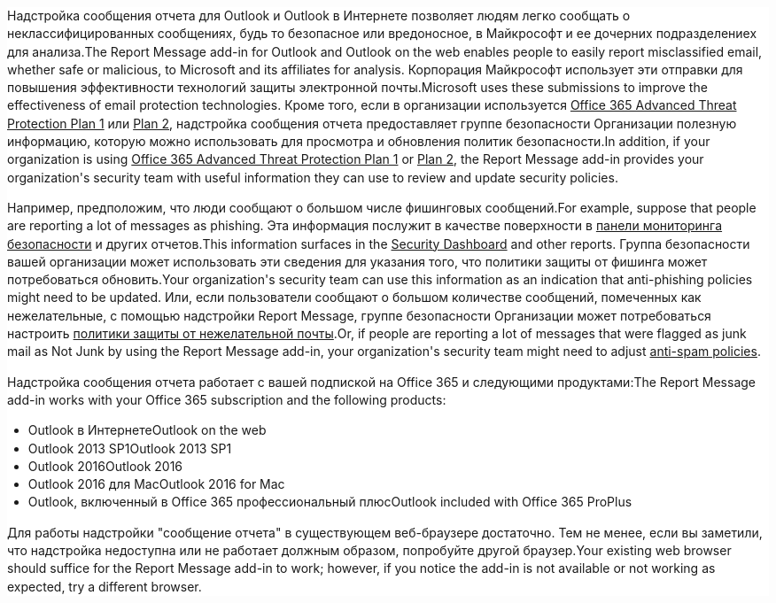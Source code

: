 <span data-ttu-id="1e12c-107">Надстройка сообщения отчета для Outlook и Outlook в Интернете позволяет людям легко сообщать о неклассифицированных сообщениях, будь то безопасное или вредоносное, в Майкрософт и ее дочерних подразделениех для анализа.</span><span class="sxs-lookup"><span data-stu-id="1e12c-107">The Report Message add-in for Outlook and Outlook on the web enables people to easily report misclassified email, whether safe or malicious, to Microsoft and its affiliates for analysis.</span></span> <span data-ttu-id="1e12c-108">Корпорация Майкрософт использует эти отправки для повышения эффективности технологий защиты электронной почты.</span><span class="sxs-lookup"><span data-stu-id="1e12c-108">Microsoft uses these submissions to improve the effectiveness of email protection technologies.</span></span> <span data-ttu-id="1e12c-109">Кроме того, если в организации используется [Office 365 Advanced Threat Protection Plan 1](office-365-atp.md) или [Plan 2](office-365-ti.md), надстройка сообщения отчета предоставляет группе безопасности Организации полезную информацию, которую можно использовать для просмотра и обновления политик безопасности.</span><span class="sxs-lookup"><span data-stu-id="1e12c-109">In addition, if your organization is using [Office 365 Advanced Threat Protection Plan 1](office-365-atp.md) or [Plan 2](office-365-ti.md), the Report Message add-in provides your organization's security team with useful information they can use to review and update security policies.</span></span> 

<span data-ttu-id="1e12c-110">Например, предположим, что люди сообщают о большом числе фишинговых сообщений.</span><span class="sxs-lookup"><span data-stu-id="1e12c-110">For example, suppose that people are reporting a lot of messages as phishing.</span></span> <span data-ttu-id="1e12c-111">Эта информация послужит в качестве поверхности в [панели мониторинга безопасности](security-dashboard.md) и других отчетов.</span><span class="sxs-lookup"><span data-stu-id="1e12c-111">This information surfaces in the [Security Dashboard](security-dashboard.md) and other reports.</span></span> <span data-ttu-id="1e12c-112">Группа безопасности вашей организации может использовать эти сведения для указания того, что политики защиты от фишинга может потребоваться обновить.</span><span class="sxs-lookup"><span data-stu-id="1e12c-112">Your organization's security team can use this information as an indication that anti-phishing policies might need to be updated.</span></span> <span data-ttu-id="1e12c-113">Или, если пользователи сообщают о большом количестве сообщений, помеченных как нежелательные, с помощью надстройки Report Message, группе безопасности Организации может потребоваться настроить [политики защиты от нежелательной почты](configure-the-anti-spam-policies.md).</span><span class="sxs-lookup"><span data-stu-id="1e12c-113">Or, if people are reporting a lot of messages that were flagged as junk mail as Not Junk by using the Report Message add-in, your organization's security team might need to adjust [anti-spam policies](configure-the-anti-spam-policies.md).</span></span> 

<span data-ttu-id="1e12c-114">Надстройка сообщения отчета работает с вашей подпиской на Office 365 и следующими продуктами:</span><span class="sxs-lookup"><span data-stu-id="1e12c-114">The Report Message add-in works with your Office 365 subscription and the following products:</span></span>
 - <span data-ttu-id="1e12c-115">Outlook в Интернете</span><span class="sxs-lookup"><span data-stu-id="1e12c-115">Outlook on the web</span></span>
 - <span data-ttu-id="1e12c-116">Outlook 2013 SP1</span><span class="sxs-lookup"><span data-stu-id="1e12c-116">Outlook 2013 SP1</span></span>
 - <span data-ttu-id="1e12c-117">Outlook 2016</span><span class="sxs-lookup"><span data-stu-id="1e12c-117">Outlook 2016</span></span>
 - <span data-ttu-id="1e12c-118">Outlook 2016 для Mac</span><span class="sxs-lookup"><span data-stu-id="1e12c-118">Outlook 2016 for Mac</span></span>
 - <span data-ttu-id="1e12c-119">Outlook, включенный в Office 365 профессиональный плюс</span><span class="sxs-lookup"><span data-stu-id="1e12c-119">Outlook included with Office 365 ProPlus</span></span>

<span data-ttu-id="1e12c-120">Для работы надстройки "сообщение отчета" в существующем веб-браузере достаточно. Тем не менее, если вы заметили, что надстройка недоступна или не работает должным образом, попробуйте другой браузер.</span><span class="sxs-lookup"><span data-stu-id="1e12c-120">Your existing web browser should suffice for the Report Message add-in to work; however, if you notice the add-in is not available or not working as expected, try a different browser.</span></span>
  